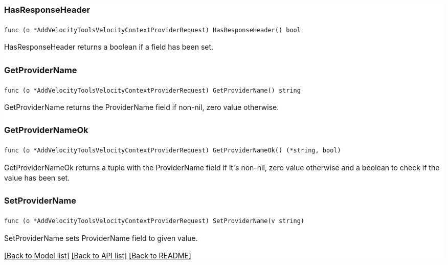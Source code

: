 ### HasResponseHeader

`func (o *AddVelocityToolsVelocityContextProviderRequest) HasResponseHeader() bool`

HasResponseHeader returns a boolean if a field has been set.

### GetProviderName

`func (o *AddVelocityToolsVelocityContextProviderRequest) GetProviderName() string`

GetProviderName returns the ProviderName field if non-nil, zero value otherwise.

### GetProviderNameOk

`func (o *AddVelocityToolsVelocityContextProviderRequest) GetProviderNameOk() (*string, bool)`

GetProviderNameOk returns a tuple with the ProviderName field if it's non-nil, zero value otherwise
and a boolean to check if the value has been set.

### SetProviderName

`func (o *AddVelocityToolsVelocityContextProviderRequest) SetProviderName(v string)`

SetProviderName sets ProviderName field to given value.



[[Back to Model list]](../README.md#documentation-for-models) [[Back to API list]](../README.md#documentation-for-api-endpoints) [[Back to README]](../README.md)


